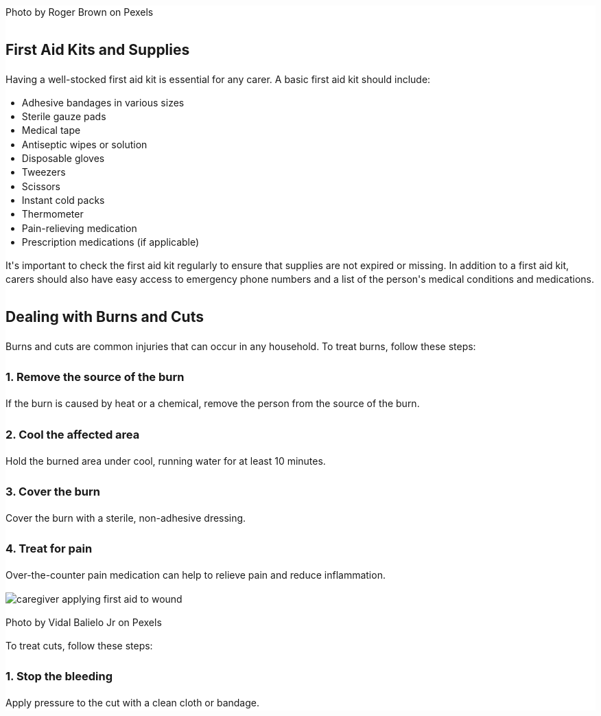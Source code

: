 Photo by Roger Brown on Pexels

First Aid Kits and Supplies
---------------------------

Having a well-stocked first aid kit is essential for any carer. A basic first aid kit should include:

*   Adhesive bandages in various sizes
*   Sterile gauze pads
*   Medical tape
*   Antiseptic wipes or solution
*   Disposable gloves
*   Tweezers
*   Scissors
*   Instant cold packs
*   Thermometer
*   Pain-relieving medication
*   Prescription medications (if applicable)

It's important to check the first aid kit regularly to ensure that supplies are not expired or missing. In addition to a first aid kit, carers should also have easy access to emergency phone numbers and a list of the person's medical conditions and medications.

Dealing with Burns and Cuts
---------------------------

Burns and cuts are common injuries that can occur in any household. To treat burns, follow these steps:

### 1\. Remove the source of the burn

If the burn is caused by heat or a chemical, remove the person from the source of the burn.

### 2\. Cool the affected area

Hold the burned area under cool, running water for at least 10 minutes.

### 3\. Cover the burn

Cover the burn with a sterile, non-adhesive dressing.

### 4\. Treat for pain

Over-the-counter pain medication can help to relieve pain and reduce inflammation.

![caregiver applying first aid to wound](/src/assets/images/blog/2023/pexels-vidal-balielo-jr-4005313.jpg)

Photo by Vidal Balielo Jr on Pexels

To treat cuts, follow these steps:

### 1\. Stop the bleeding

Apply pressure to the cut with a clean cloth or bandage.
